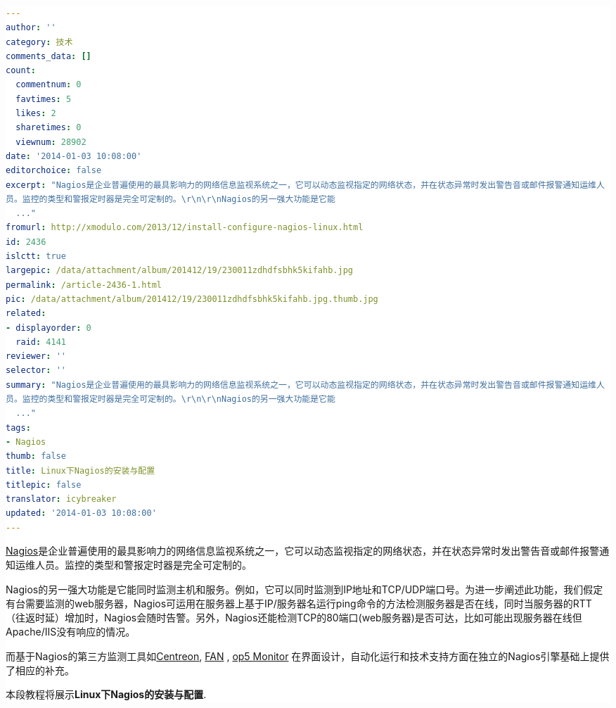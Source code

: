 ```yaml
---
author: ''
category: 技术
comments_data: []
count:
  commentnum: 0
  favtimes: 5
  likes: 2
  sharetimes: 0
  viewnum: 28902
date: '2014-01-03 10:08:00'
editorchoice: false
excerpt: "Nagios是企业普遍使用的最具影响力的网络信息监视系统之一，它可以动态监视指定的网络状态，并在状态异常时发出警告音或邮件报警通知运维人员。监控的类型和警报定时器是完全可定制的。\r\n\r\nNagios的另一强大功能是它能
  ..."
fromurl: http://xmodulo.com/2013/12/install-configure-nagios-linux.html
id: 2436
islctt: true
largepic: /data/attachment/album/201412/19/230011zdhdfsbhk5kifahb.jpg
permalink: /article-2436-1.html
pic: /data/attachment/album/201412/19/230011zdhdfsbhk5kifahb.jpg.thumb.jpg
related:
- displayorder: 0
  raid: 4141
reviewer: ''
selector: ''
summary: "Nagios是企业普遍使用的最具影响力的网络信息监视系统之一，它可以动态监视指定的网络状态，并在状态异常时发出警告音或邮件报警通知运维人员。监控的类型和警报定时器是完全可定制的。\r\n\r\nNagios的另一强大功能是它能
  ..."
tags:
- Nagios
thumb: false
title: Linux下Nagios的安装与配置
titlepic: false
translator: icybreaker
updated: '2014-01-03 10:08:00'
---
```


[Nagios](http://www.nagios.org/)是企业普遍使用的最具影响力的网络信息监视系统之一，它可以动态监视指定的网络状态，并在状态异常时发出警告音或邮件报警通知运维人员。监控的类型和警报定时器是完全可定制的。


Nagios的另一强大功能是它能同时监测主机和服务。例如，它可以同时监测到IP地址和TCP/UDP端口号。为进一步阐述此功能，我们假定有台需要监测的web服务器，Nagios可运用在服务器上基于IP/服务器名运行ping命令的方法检测服务器是否在线，同时当服务器的RTT（往返时延）增加时，Nagios会随时告警。另外，Nagios还能检测TCP的80端口(web服务器)是否可达，比如可能出现服务器在线但Apache/IIS没有响应的情况。


而基于Nagios的第三方监测工具如[Centreon](http://www.centreon.com/), [FAN](http://www.fullyautomatednagios.org/) , [op5 Monitor](http://www.op5.com/) 在界面设计，自动化运行和技术支持方面在独立的Nagios引擎基础上提供了相应的补充。


本段教程将展示**Linux下Nagios的安装与配置**.

